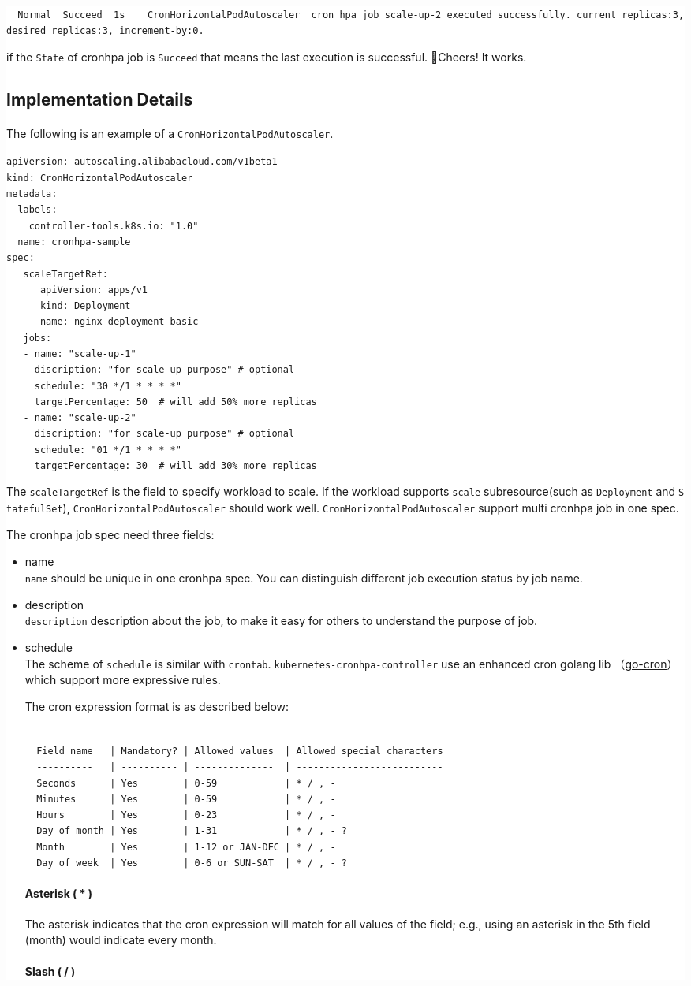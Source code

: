 ```$xslt
  Normal  Succeed  1s    CronHorizontalPodAutoscaler  cron hpa job scale-up-2 executed successfully. current replicas:3, desired replicas:3, increment-by:0.
```

if the `State` of cronhpa job is `Succeed` that means the last execution is successful.
🍻Cheers! It works.

## Implementation Details
The following is an example of a `CronHorizontalPodAutoscaler`. 
```$xslt
apiVersion: autoscaling.alibabacloud.com/v1beta1
kind: CronHorizontalPodAutoscaler
metadata:
  labels:
    controller-tools.k8s.io: "1.0"
  name: cronhpa-sample
spec:
   scaleTargetRef:
      apiVersion: apps/v1
      kind: Deployment
      name: nginx-deployment-basic
   jobs:
   - name: "scale-up-1"
     discription: "for scale-up purpose" # optional
     schedule: "30 */1 * * * *"
     targetPercentage: 50  # will add 50% more replicas
   - name: "scale-up-2"
     discription: "for scale-up purpose" # optional
     schedule: "01 */1 * * * *"
     targetPercentage: 30  # will add 30% more replicas
``` 
The `scaleTargetRef` is the field to specify workload to scale. If the workload supports `scale` subresource(such as `Deployment` and `StatefulSet`), `CronHorizontalPodAutoscaler` should work well. `CronHorizontalPodAutoscaler` support multi cronhpa job in one spec. 

The cronhpa job spec need three fields:
* name    
  `name` should be unique in one cronhpa spec. You can distinguish different job execution status by job name.
* description    
  `description` description about the job, to make it easy for others to understand the purpose of job.
* schedule     
  The scheme of `schedule` is similar with `crontab`. `kubernetes-cronhpa-controller` use an enhanced cron golang lib （<a target="_blank" href="https://github.com/ringtail/go-cron">go-cron</a>） which support more expressive rules. 
  
  The cron expression format is as described below: 
  ```$xslt

    Field name   | Mandatory? | Allowed values  | Allowed special characters
    ----------   | ---------- | --------------  | --------------------------
    Seconds      | Yes        | 0-59            | * / , -
    Minutes      | Yes        | 0-59            | * / , -
    Hours        | Yes        | 0-23            | * / , -
    Day of month | Yes        | 1-31            | * / , - ?
    Month        | Yes        | 1-12 or JAN-DEC | * / , -
    Day of week  | Yes        | 0-6 or SUN-SAT  | * / , - ?    
  ```
  #### Asterisk ( * )    
  The asterisk indicates that the cron expression will match for all values of the field; e.g., using an asterisk in the 5th field (month) would indicate every month.
  #### Slash ( / )    